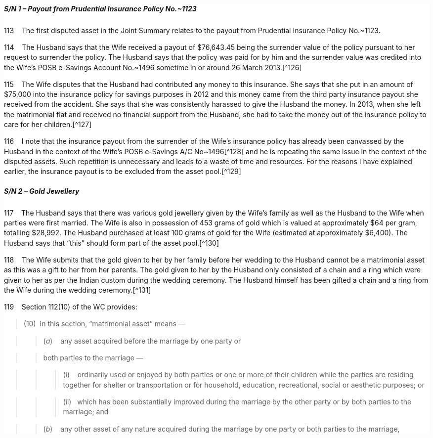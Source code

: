  
  

##### S/N 1 – Payout from Prudential Insurance Policy No.~1123

113    The first disputed asset in the Joint Summary relates to the payout from Prudential Insurance Policy No.~1123.

114    The Husband says that the Wife received a payout of $76,643.45 being the surrender value of the policy pursuant to her request to surrender the policy. The Husband says that the policy was paid for by him and the surrender value was credited into the Wife’s POSB e-Savings Account No.~1496 sometime in or around 26 March 2013.[^126]

115    The Wife disputes that the Husband had contributed any money to this insurance. She says that she put in an amount of $75,000 into the insurance policy for savings purposes in 2012 and this money came from the third party insurance payout she received from the accident. She says that she was consistently harassed to give the Husband the money. In 2013, when she left the matrimonial flat and received no financial support from the Husband, she had to take the money out of the insurance policy to care for her children.[^127]

116    I note that the insurance payout from the surrender of the Wife’s insurance policy has already been canvassed by the Husband in the context of the Wife’s POSB e-Savings A/C No~1496[^128] and he is repeating the same issue in the context of the disputed assets. Such repetition is unnecessary and leads to a waste of time and resources. For the reasons I have explained earlier, the insurance payout is to be excluded from the asset pool.[^129]

##### S/N 2 – Gold Jewellery

117    The Husband says that there was various gold jewellery given by the Wife’s family as well as the Husband to the Wife when parties were first married. The Wife is also in possession of 453 grams of gold which is valued at approximately $64 per gram, totalling $28,992. The Husband purchased at least 100 grams of gold for the Wife (estimated at approximately $6,400). The Husband says that “this” should form part of the asset pool.[^130]

118    The Wife submits that the gold given to her by her family before her wedding to the Husband cannot be a matrimonial asset as this was a gift to her from her parents. The gold given to her by the Husband only consisted of a chain and a ring which were given to her as per the Indian custom during the wedding ceremony. The Husband himself has been gifted a chain and a ring from the Wife during the wedding ceremony.[^131]

119    Section 112(10) of the WC provides:

> (10)  In this section, “matrimonial asset” means —

>> (_a_)    any asset acquired before the marriage by one party or

>> both parties to the marriage —

>>> (i)    ordinarily used or enjoyed by both parties or one or more of their children while the parties are residing together for shelter or transportation or for household, education, recreational, social or aesthetic purposes; or

>>> (ii)   which has been substantially improved during the marriage by the other party or by both parties to the marriage; and

>> (_b_)    any other asset of any nature acquired during the marriage by one party or both parties to the marriage,
